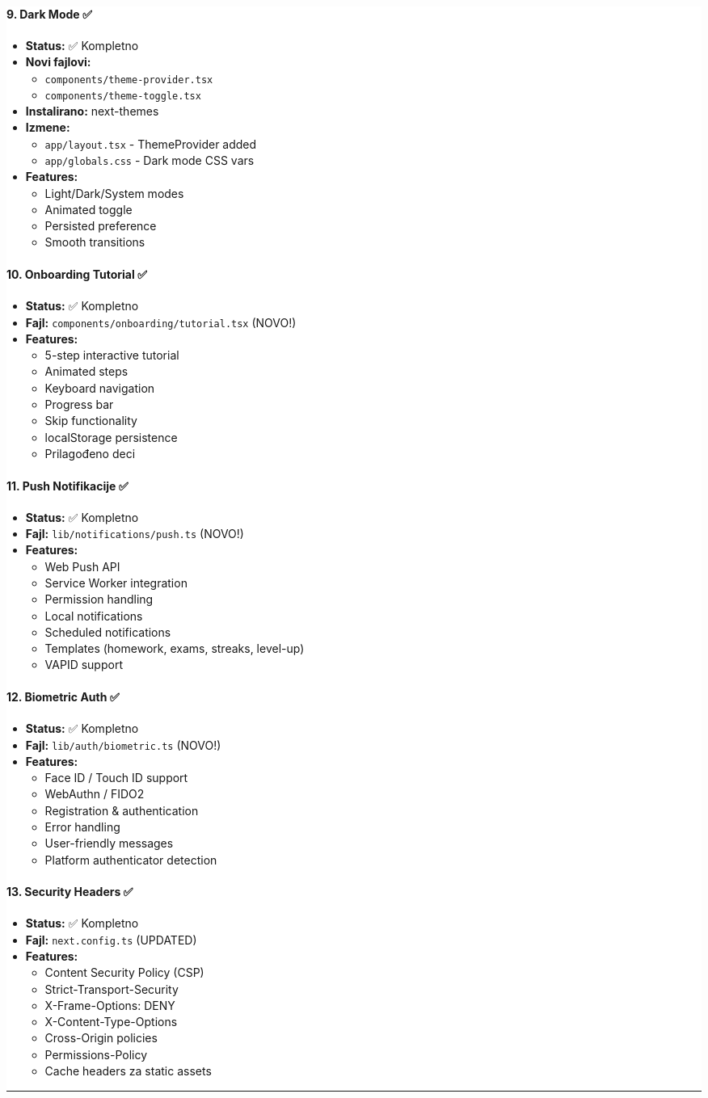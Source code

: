#### 9. Dark Mode ✅
- **Status:** ✅ Kompletno
- **Novi fajlovi:**
  - `components/theme-provider.tsx`
  - `components/theme-toggle.tsx`
- **Instalirano:** next-themes
- **Izmene:**
  - `app/layout.tsx` - ThemeProvider added
  - `app/globals.css` - Dark mode CSS vars
- **Features:**
  - Light/Dark/System modes
  - Animated toggle
  - Persisted preference
  - Smooth transitions

#### 10. Onboarding Tutorial ✅
- **Status:** ✅ Kompletno
- **Fajl:** `components/onboarding/tutorial.tsx` (NOVO!)
- **Features:**
  - 5-step interactive tutorial
  - Animated steps
  - Keyboard navigation
  - Progress bar
  - Skip functionality
  - localStorage persistence
  - Prilagođeno deci

#### 11. Push Notifikacije ✅
- **Status:** ✅ Kompletno
- **Fajl:** `lib/notifications/push.ts` (NOVO!)
- **Features:**
  - Web Push API
  - Service Worker integration
  - Permission handling
  - Local notifications
  - Scheduled notifications
  - Templates (homework, exams, streaks, level-up)
  - VAPID support

#### 12. Biometric Auth ✅
- **Status:** ✅ Kompletno
- **Fajl:** `lib/auth/biometric.ts` (NOVO!)
- **Features:**
  - Face ID / Touch ID support
  - WebAuthn / FIDO2
  - Registration & authentication
  - Error handling
  - User-friendly messages
  - Platform authenticator detection

#### 13. Security Headers ✅
- **Status:** ✅ Kompletno
- **Fajl:** `next.config.ts` (UPDATED)
- **Features:**
  - Content Security Policy (CSP)
  - Strict-Transport-Security
  - X-Frame-Options: DENY
  - X-Content-Type-Options
  - Cross-Origin policies
  - Permissions-Policy
  - Cache headers za static assets

---